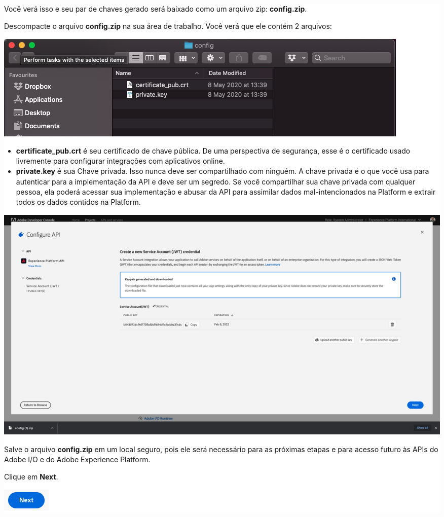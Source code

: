 Você verá isso e seu par de chaves gerado será baixado como um arquivo zip: **config.zip**.

Descompacte o arquivo **config.zip** na sua área de trabalho. Você verá que ele contém 2 arquivos:

![Adobe I/O Nova integração](./images/zip.png)

- **certificate_pub.crt** é seu certificado de chave pública. De uma perspectiva de segurança, esse é o certificado usado livremente para configurar integrações com aplicativos online.
- **private.key** é sua Chave privada. Isso nunca deve ser compartilhado com ninguém. A chave privada é o que você usa para autenticar para a implementação da API e deve ser um segredo. Se você compartilhar sua chave privada com qualquer pessoa, ela poderá acessar sua implementação e abusar da API para assimilar dados mal-intencionados na Platform e extrair todos os dados contidos na Platform.

![Adobe I/O Nova integração](./images/config.png)

Salve o arquivo **config.zip** em um local seguro, pois ele será necessário para as próximas etapas e para acesso futuro às APIs do Adobe I/O e do Adobe Experience Platform.

Clique em **Next**.

![Adobe I/O Nova integração](./images/next.png)
